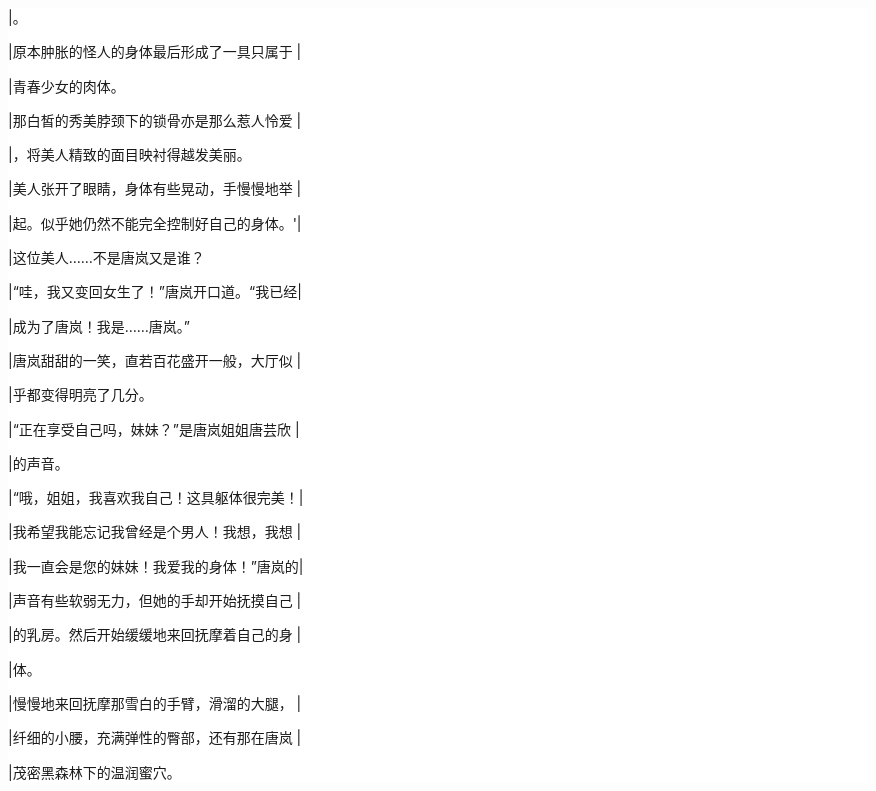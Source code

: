 |。

|原本肿胀的怪人的身体最后形成了一具只属于 |

|青春少女的肉体。

|那白皙的秀美脖颈下的锁骨亦是那么惹人怜爱 |

|，将美人精致的面目映衬得越发美丽。

|美人张开了眼睛，身体有些晃动，手慢慢地举 |

|起。似乎她仍然不能完全控制好自己的身体。'|

|这位美人……不是唐岚又是谁？

|“哇，我又变回女生了！”唐岚开口道。“我已经|

|成为了唐岚！我是……唐岚。”

|唐岚甜甜的一笑，直若百花盛开一般，大厅似 |

|乎都变得明亮了几分。

|“正在享受自己吗，妹妹？”是唐岚姐姐唐芸欣 |

|的声音。

|“哦，姐姐，我喜欢我自己！这具躯体很完美！|

|我希望我能忘记我曾经是个男人！我想，我想 |

|我一直会是您的妹妹！我爱我的身体！”唐岚的|

|声音有些软弱无力，但她的手却开始抚摸自己 |

|的乳房。然后开始缓缓地来回抚摩着自己的身 |

|体。

|慢慢地来回抚摩那雪白的手臂，滑溜的大腿， |

|纤细的小腰，充满弹性的臀部，还有那在唐岚 |

|茂密黑森林下的温润蜜穴。
